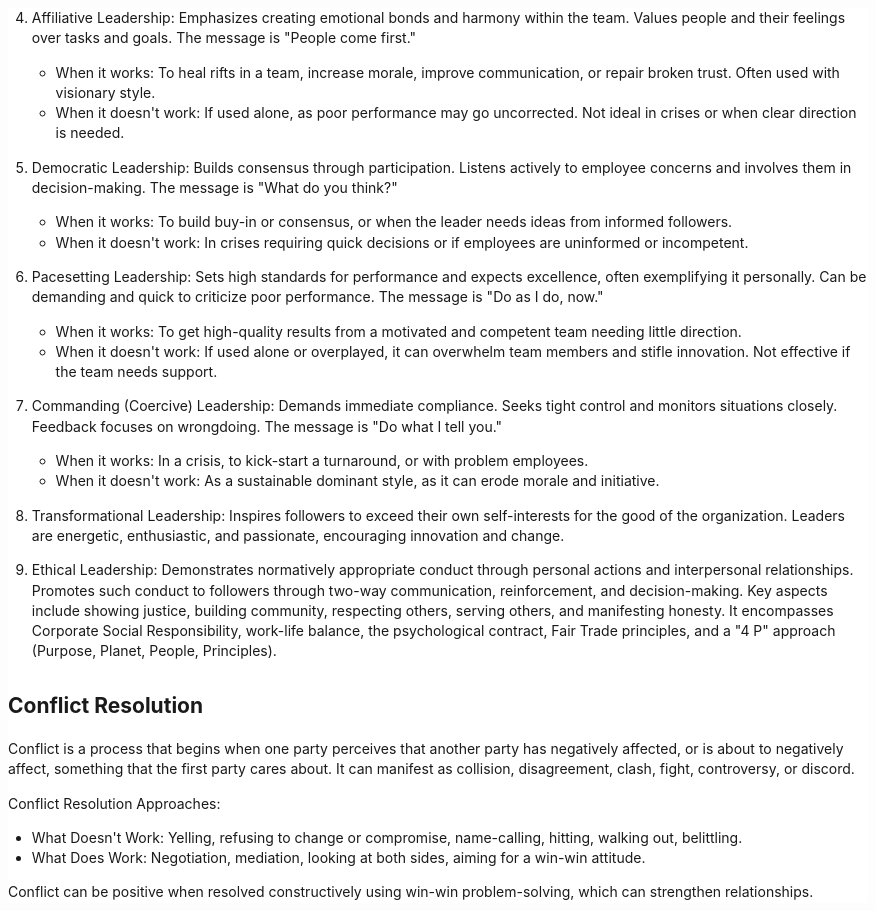4.  Affiliative Leadership:
    Emphasizes creating emotional bonds and harmony within the team. Values people and their feelings over tasks and goals. The message is "People come first."
    -   When it works: To heal rifts in a team, increase morale, improve communication, or repair broken trust. Often used with visionary style.
    -   When it doesn't work: If used alone, as poor performance may go uncorrected. Not ideal in crises or when clear direction is needed.

5.  Democratic Leadership:
    Builds consensus through participation. Listens actively to employee concerns and involves them in decision-making. The message is "What do you think?"
    -   When it works: To build buy-in or consensus, or when the leader needs ideas from informed followers.
    -   When it doesn't work: In crises requiring quick decisions or if employees are uninformed or incompetent.

6.  Pacesetting Leadership:
    Sets high standards for performance and expects excellence, often exemplifying it personally. Can be demanding and quick to criticize poor performance. The message is "Do as I do, now."
    -   When it works: To get high-quality results from a motivated and competent team needing little direction.
    -   When it doesn't work: If used alone or overplayed, it can overwhelm team members and stifle innovation. Not effective if the team needs support.

7.  Commanding (Coercive) Leadership:
    Demands immediate compliance. Seeks tight control and monitors situations closely. Feedback focuses on wrongdoing. The message is "Do what I tell you."
    -   When it works: In a crisis, to kick-start a turnaround, or with problem employees.
    -   When it doesn't work: As a sustainable dominant style, as it can erode morale and initiative.

8.  Transformational Leadership:
    Inspires followers to exceed their own self-interests for the good of the organization. Leaders are energetic, enthusiastic, and passionate, encouraging innovation and change.

9.  Ethical Leadership:
    Demonstrates normatively appropriate conduct through personal actions and interpersonal relationships. Promotes such conduct to followers through two-way communication, reinforcement, and decision-making. Key aspects include showing justice, building community, respecting others, serving others, and manifesting honesty. It encompasses Corporate Social Responsibility, work-life balance, the psychological contract, Fair Trade principles, and a "4 P" approach (Purpose, Planet, People, Principles).

## Conflict Resolution

Conflict is a process that begins when one party perceives that another party has negatively affected, or is about to negatively affect, something that the first party cares about. It can manifest as collision, disagreement, clash, fight, controversy, or discord.

Conflict Resolution Approaches:
-   What Doesn't Work: Yelling, refusing to change or compromise, name-calling, hitting, walking out, belittling.
-   What Does Work: Negotiation, mediation, looking at both sides, aiming for a win-win attitude.

Conflict can be positive when resolved constructively using win-win problem-solving, which can strengthen relationships.
